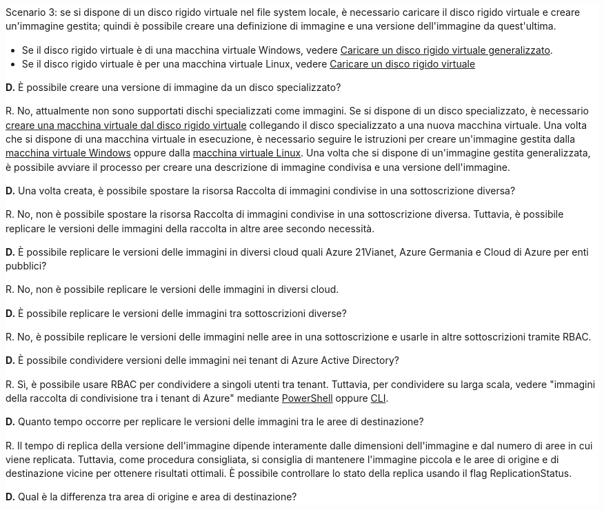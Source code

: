 Scenario 3: se si dispone di un disco rigido virtuale nel file system locale, è necessario caricare il disco rigido virtuale e creare un'immagine gestita; quindi è possibile creare una definizione di immagine e una versione dell'immagine da quest'ultima.
- Se il disco rigido virtuale è di una macchina virtuale Windows, vedere [Caricare un disco rigido virtuale generalizzato](https://docs.microsoft.com/azure/virtual-machines/windows/upload-generalized-managed).
- Se il disco rigido virtuale è per una macchina virtuale Linux, vedere [Caricare un disco rigido virtuale](https://docs.microsoft.com/azure/virtual-machines/linux/upload-vhd#option-1-upload-a-vhd)


**D.** È possibile creare una versione di immagine da un disco specializzato?

 R. No, attualmente non sono supportati dischi specializzati come immagini. Se si dispone di un disco specializzato, è necessario [creare una macchina virtuale dal disco rigido virtuale](https://docs.microsoft.com/azure/virtual-machines/windows/create-vm-specialized-portal#create-a-vm-from-a-disk) collegando il disco specializzato a una nuova macchina virtuale. Una volta che si dispone di una macchina virtuale in esecuzione, è necessario seguire le istruzioni per creare un'immagine gestita dalla [macchina virtuale Windows](https://docs.microsoft.com/azure/virtual-machines/windows/tutorial-custom-images) oppure dalla [macchina virtuale Linux](https://docs.microsoft.com/azure/virtual-machines/linux/tutorial-custom-images). Una volta che si dispone di un'immagine gestita generalizzata, è possibile avviare il processo per creare una descrizione di immagine condivisa e una versione dell'immagine.

 
**D.** Una volta creata, è possibile spostare la risorsa Raccolta di immagini condivise in una sottoscrizione diversa?

 R. No, non è possibile spostare la risorsa Raccolta di immagini condivise in una sottoscrizione diversa. Tuttavia, è possibile replicare le versioni delle immagini della raccolta in altre aree secondo necessità.

**D.** È possibile replicare le versioni delle immagini in diversi cloud quali Azure 21Vianet, Azure Germania e Cloud di Azure per enti pubblici? 

 R. No, non è possibile replicare le versioni delle immagini in diversi cloud.

**D.** È possibile replicare le versioni delle immagini tra sottoscrizioni diverse? 

 R. No, è possibile replicare le versioni delle immagini nelle aree in una sottoscrizione e usarle in altre sottoscrizioni tramite RBAC.

**D.** È possibile condividere versioni delle immagini nei tenant di Azure Active Directory? 

 R. Sì, è possibile usare RBAC per condividere a singoli utenti tra tenant. Tuttavia, per condividere su larga scala, vedere "immagini della raccolta di condivisione tra i tenant di Azure" mediante [PowerShell](../articles/virtual-machines/windows/share-images-across-tenants.md) oppure [CLI](../articles/virtual-machines/linux/share-images-across-tenants.md).


**D.** Quanto tempo occorre per replicare le versioni delle immagini tra le aree di destinazione?

 R. Il tempo di replica della versione dell'immagine dipende interamente dalle dimensioni dell'immagine e dal numero di aree in cui viene replicata. Tuttavia, come procedura consigliata, si consiglia di mantenere l'immagine piccola e le aree di origine e di destinazione vicine per ottenere risultati ottimali. È possibile controllare lo stato della replica usando il flag ReplicationStatus.


**D.** Qual è la differenza tra area di origine e area di destinazione?
